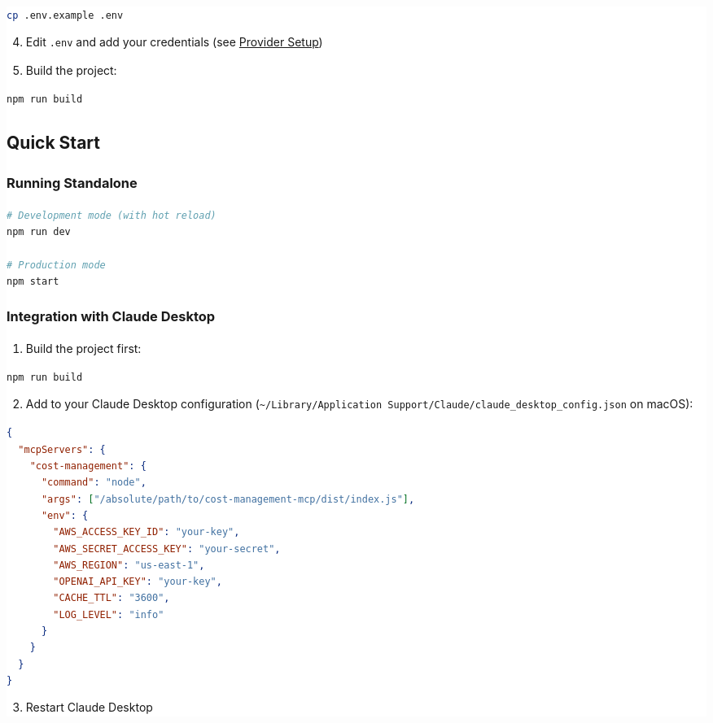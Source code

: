 ```bash
cp .env.example .env
```

4. Edit `.env` and add your credentials (see [Provider Setup](#provider-setup))

5. Build the project:

```bash
npm run build
```

## Quick Start

### Running Standalone

```bash
# Development mode (with hot reload)
npm run dev

# Production mode
npm start
```

### Integration with Claude Desktop

1. Build the project first:

```bash
npm run build
```

2. Add to your Claude Desktop configuration (`~/Library/Application Support/Claude/claude_desktop_config.json` on macOS):

```json
{
  "mcpServers": {
    "cost-management": {
      "command": "node",
      "args": ["/absolute/path/to/cost-management-mcp/dist/index.js"],
      "env": {
        "AWS_ACCESS_KEY_ID": "your-key",
        "AWS_SECRET_ACCESS_KEY": "your-secret",
        "AWS_REGION": "us-east-1",
        "OPENAI_API_KEY": "your-key",
        "CACHE_TTL": "3600",
        "LOG_LEVEL": "info"
      }
    }
  }
}
```

3. Restart Claude Desktop
